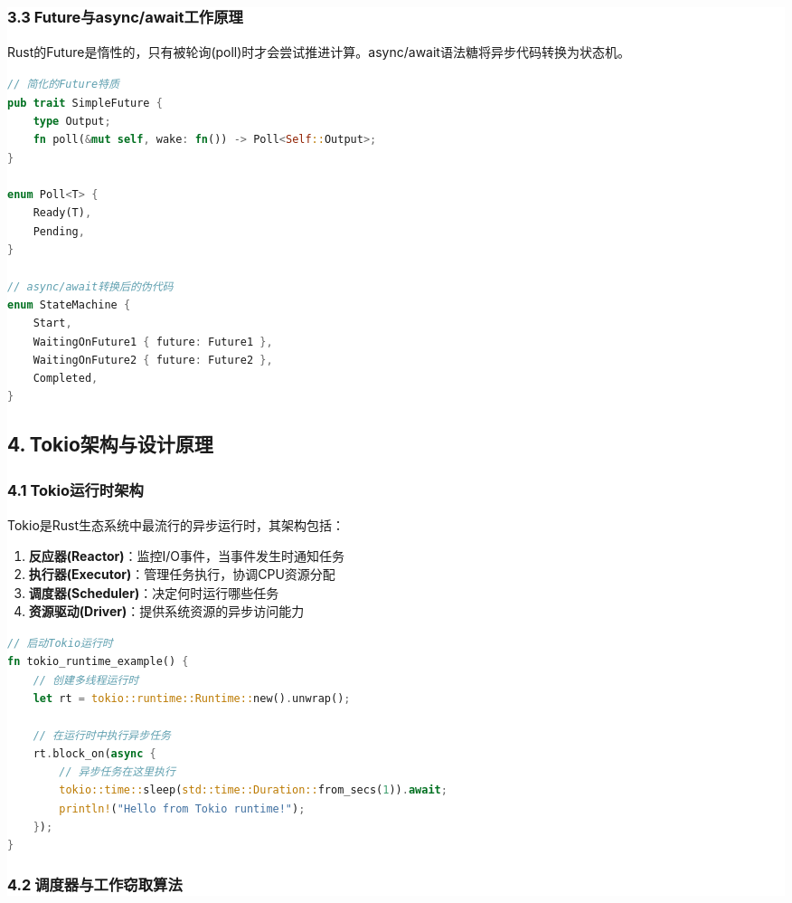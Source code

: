 ### 3.3 Future与async/await工作原理

Rust的Future是惰性的，只有被轮询(poll)时才会尝试推进计算。async/await语法糖将异步代码转换为状态机。

```rust
// 简化的Future特质
pub trait SimpleFuture {
    type Output;
    fn poll(&mut self, wake: fn()) -> Poll<Self::Output>;
}

enum Poll<T> {
    Ready(T),
    Pending,
}

// async/await转换后的伪代码
enum StateMachine {
    Start,
    WaitingOnFuture1 { future: Future1 },
    WaitingOnFuture2 { future: Future2 },
    Completed,
}
```

## 4. Tokio架构与设计原理

### 4.1 Tokio运行时架构

Tokio是Rust生态系统中最流行的异步运行时，其架构包括：

1. **反应器(Reactor)**：监控I/O事件，当事件发生时通知任务
2. **执行器(Executor)**：管理任务执行，协调CPU资源分配
3. **调度器(Scheduler)**：决定何时运行哪些任务
4. **资源驱动(Driver)**：提供系统资源的异步访问能力

```rust
// 启动Tokio运行时
fn tokio_runtime_example() {
    // 创建多线程运行时
    let rt = tokio::runtime::Runtime::new().unwrap();
    
    // 在运行时中执行异步任务
    rt.block_on(async {
        // 异步任务在这里执行
        tokio::time::sleep(std::time::Duration::from_secs(1)).await;
        println!("Hello from Tokio runtime!");
    });
}
```

### 4.2 调度器与工作窃取算法
